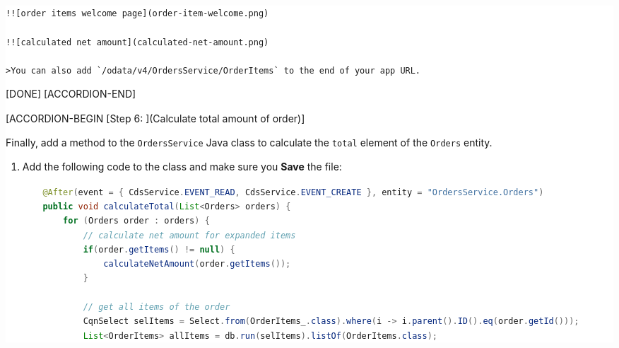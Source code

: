     !![order items welcome page](order-item-welcome.png)

    !![calculated net amount](calculated-net-amount.png)

    >You can also add `/odata/v4/OrdersService/OrderItems` to the end of your app URL.

[DONE]
[ACCORDION-END]

[ACCORDION-BEGIN [Step 6: ](Calculate total amount of order)]

Finally, add a method to the `OrdersService` Java class to calculate the `total` element of the `Orders` entity.

1. Add the following code to the class and make sure you **Save** the file:

    ```Java
        @After(event = { CdsService.EVENT_READ, CdsService.EVENT_CREATE }, entity = "OrdersService.Orders")
        public void calculateTotal(List<Orders> orders) {
            for (Orders order : orders) {
                // calculate net amount for expanded items
                if(order.getItems() != null) {
                    calculateNetAmount(order.getItems());
                }

                // get all items of the order
                CqnSelect selItems = Select.from(OrderItems_.class).where(i -> i.parent().ID().eq(order.getId()));
                List<OrderItems> allItems = db.run(selItems).listOf(OrderItems.class);
